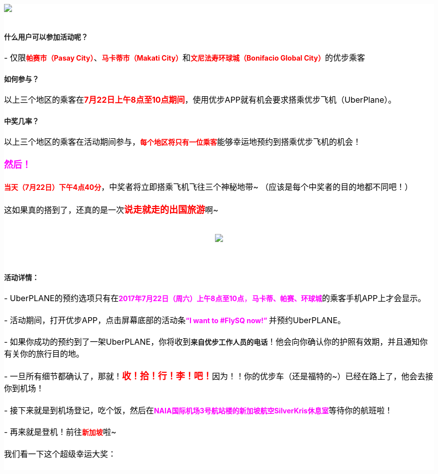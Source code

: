 <img aid="589779" class="zoom" data-cf-modified-01a1b8fcd8dfaf113d6076bd-="" file="data/attachment/forum/201707/18/140450vr3zhw7qwyoqknhz.gif" id="aimg_589779" inpost="1" onclick="" onmouseover="" src="http://www.flw.ph/data/attachment/forum/201707/18/140450vr3zhw7qwyoqknhz.gif" width="246" zoomfile="data/attachment/forum/201707/18/140450vr3zhw7qwyoqknhz.gif"/>


</font></font></div><br/>
<strong>什么用户可以参加活动呢？</strong><br/>
<br/>
<font color="#000000"><font size="3">- 仅限</font></font><strong><font color="Red">帕赛市（Pasay City）</font></strong><font color="#000000"><font size="3">、</font></font><strong><font color="Red">马卡蒂市（Makati City）</font></strong><font color="#000000"><font size="3">和</font></font><strong><font color="Red">文尼法寿环球城（Bonifacio Global City）</font></strong><font color="#000000"><font size="3">的优步乘客</font></font><br/>
<br/>
<strong>如何参与？</strong><br/>
<br/>
<font color="#000000"><font size="3">以上三个地区的乘客在</font></font><font color="#ff0000"><font size="3"><strong>7月22日</strong><strong>上午8点至10点期间</strong></font></font><font color="#000000"><font size="3">，使用优步APP就有机会要求搭乘优步飞机（UberPlane）。</font></font><br/>
<br/>
<strong>中奖几率？</strong><br/>
<br/>
<font color="#000000"><font size="3">以上三个地区的乘客在活动期间参与，</font></font><strong><font color="#ff0000">每个地区将只有一位乘客</font></strong><font color="#000000"><font size="3">能够幸运地预约到搭乘优步飞机的机会！</font></font><br/>
<br/>
<strong><font size="4"><font color="#ff00ff">然后！</font></font></strong><br/>
<br/>
<strong><font color="#ff0000">当天（7月22日）下午4点40分</font></strong><font color="#000000"><font size="3">，中奖者将立即搭乘飞机飞往三个神秘地带~ （应该是每个中奖者的目的地都不同吧！）</font></font><br/>
<br/>
<font color="#000000"><font size="3">这如果真的搭到了，还真的是一次</font></font><font color="#ff0000"><strong><font size="4">说走就走的出国旅</font></strong><strong><font size="4">游</font></strong></font><font size="3"><font color="#000">啊~</font></font><br/>
<br/>
<div align="center"><font color="black"><font size="3">

<img aid="589776" class="zoom" data-cf-modified-01a1b8fcd8dfaf113d6076bd-="" file="data/attachment/forum/201707/18/140433xb2r1reyqy0bqk0z.gif" id="aimg_589776" inpost="1" onclick="" onmouseover="" src="http://www.flw.ph/data/attachment/forum/201707/18/140433xb2r1reyqy0bqk0z.gif" width="404" zoomfile="data/attachment/forum/201707/18/140433xb2r1reyqy0bqk0z.gif"/>


</font></font></div><br/>
<br/>
<strong>活动详情：</strong><br/>
<br/>
<font color="#000000"><font size="3">- UberPLANE的预约选项只有在</font></font><font color="#ff00ff"><strong>2017年7月22日（周六）上午8点至10点</strong><font size="3">，</font><strong>马卡蒂、帕赛、环球城</strong></font><font color="#000000"><font size="3">的乘客手机APP上才会显示。</font></font><br/>
<br/>
<font color="#000000"><font size="3">- 活动期间，打开优步APP，点击屏幕底部的活动条</font></font><strong><font color="#ff00ff">“I want to #FlySQ now!” </font></strong><font color="#000000"><font size="3">并预约UberPLANE。</font></font><br/>
<br/>
<font color="#000000"><font size="3">- 如果你成功的预约到了一架UberPLANE，你将收到</font></font><strong>来自优步工作人员的电话</strong><font color="#000000"><font size="3">！他会向你确认你的护照有效期，并且通知你有关你的旅行目的地。</font></font><br/>
<br/>
<font color="#000000"><font size="3">- 一旦所有细节都确认了，那就！</font></font><strong><font size="4"><font color="#ff0000">收！拾！行！李！吧！</font></font></strong><font color="#000000"><font size="3">因为！！你的优步车（还是福特的~）已经在路上了，他会去接你到机场！</font></font><br/>
<br/>
<font color="#000000"><font size="3">- 接下来就是到机场登记，吃个饭，然后在</font></font><strong><font color="#ff00ff">NAIA国际机场3号航站楼的新加坡航空SilverKris休息室</font></strong><font color="#000000"><font size="3">等待你的航班啦！</font></font><br/>
<br/>
<font color="#000000"><font size="3">- 再来就是登机！前往</font></font><strong><font color="Red">新加坡</font></strong><font color="#000000"><font size="3">啦~</font></font><br/>
<br/>
<font color="#000000"><font size="3">我们看一下这个超级幸运大奖：</font></font><br/>
<br/>